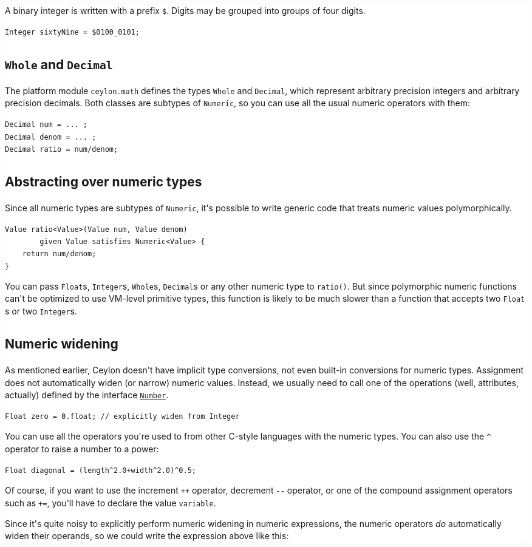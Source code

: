 A binary integer is written with a prefix `$`. Digits may be grouped into
groups of four digits.

    Integer sixtyNine = $0100_0101;

## `Whole` and `Decimal`

The platform module `ceylon.math` defines the types `Whole` and `Decimal`,
which represent arbitrary precision integers and arbitrary precision decimals.
Both classes are subtypes of `Numeric`, so you can use all the usual numeric
operators with them:


    Decimal num = ... ;
    Decimal denom = ... ;
    Decimal ratio = num/denom;

## Abstracting over numeric types

Since all numeric types are subtypes of `Numeric`, it's possible to write
generic code that treats numeric values polymorphically.

    Value ratio<Value>(Value num, Value denom) 
            given Value satisfies Numeric<Value> {
        return num/denom;
    }

You can pass `Float`s, `Integer`s, `Whole`s, `Decimal`s or any other numeric
type to `ratio()`. But since polymorphic numeric functions can't be optimized
to use VM-level primitive types, this function is likely to be much slower
than a function that accepts two `Float`s or two `Integer`s.

## Numeric widening

As mentioned earlier, Ceylon doesn't have implicit type conversions, not even 
built-in conversions for numeric types. Assignment does not automatically 
widen (or narrow) numeric values. Instead, we usually need to call one of the 
operations (well, attributes, actually) defined by the interface 
[`Number`](#{site.urls.apidoc_1_1}/Number.type.html).

    Float zero = 0.float; // explicitly widen from Integer

You can use all the operators you're used to from other C-style languages 
with the numeric types. You can also use the `^` operator to raise a 
number to a power:



    Float diagonal = (length^2.0+width^2.0)^0.5;


Of course, if you want to use the increment `++` operator, decrement `--` 
operator, or one of the compound assignment operators such as `+=`, you'll 
have to declare the value `variable`.

Since it's quite noisy to explicitly perform numeric widening in numeric 
expressions, the numeric operators _do_ automatically widen their operands, 
so we could write the expression above like this:
